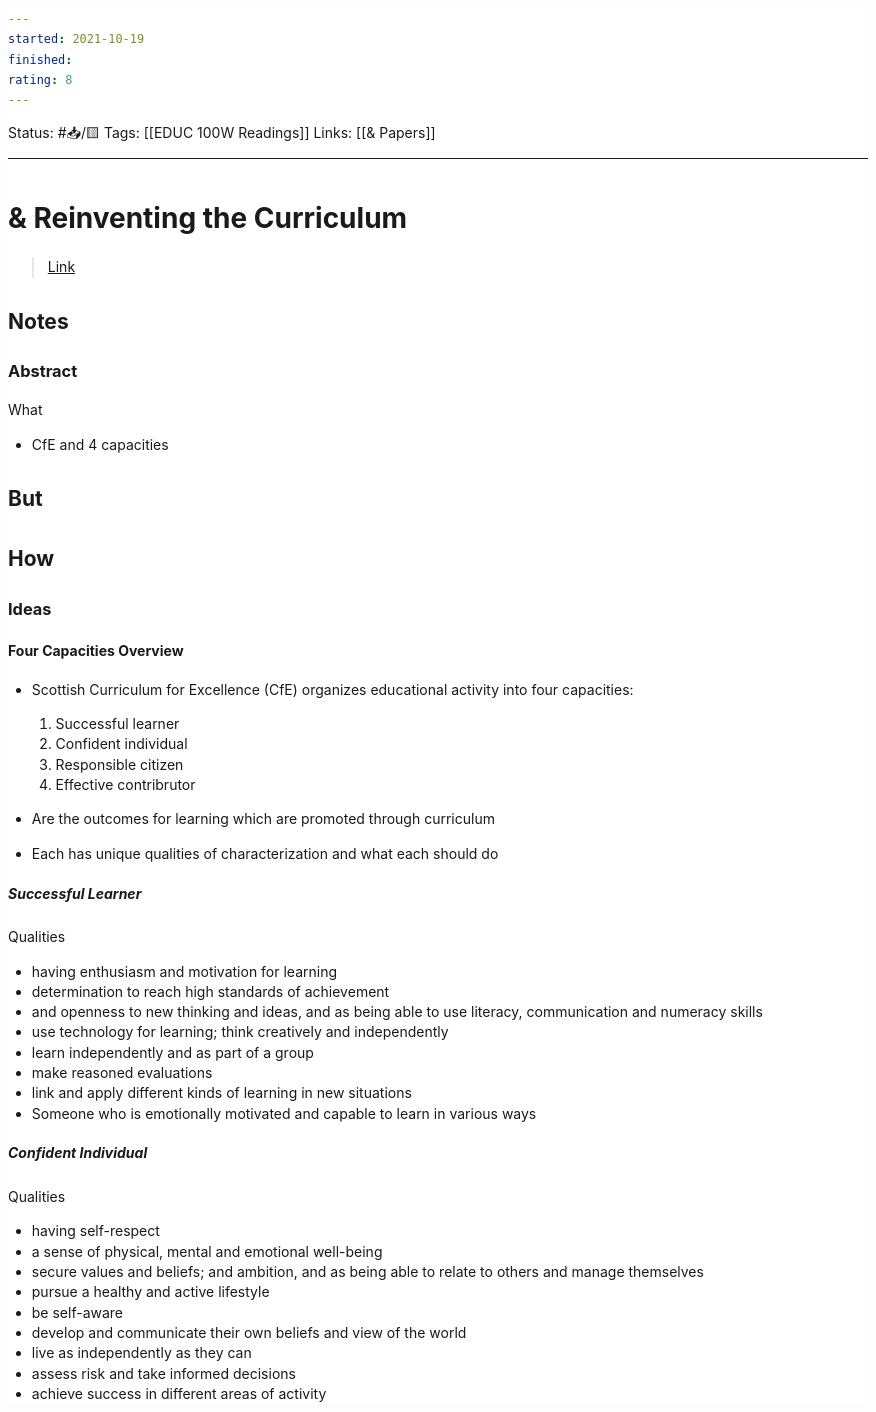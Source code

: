 ```yaml
---
started: 2021-10-19 
finished:
rating: 8
---
```

Status: #📥/🟨 
Tags: [[EDUC 100W Readings]]
Links: [[& Papers]]
___
# & Reinventing the Curriculum
> [Link](https://canvas.sfu.ca/courses/64952/files/folder/Readings/Teaching%20%26%20Curriculum?preview=17293634)
## Notes
### Abstract
What
- CfE and 4 capacities

But
- 

How
- 
### Ideas
#### Four Capacities Overview
- Scottish Curriculum for Excellence (CfE) organizes educational activity into four capacities:
	1. Successful learner
	1. Confident individual
	1. Responsible citizen
	1. Effective contribrutor

- Are the outcomes for learning which are promoted through curriculum
- Each has unique qualities of characterization and what each should do
##### Successful Learner
Qualities
- having enthusiasm and motivation for learning
- determination to reach high standards of achievement
- and openness to new thinking and ideas, and as being able to use literacy, communication and numeracy skills
- use technology for learning; think creatively and independently
- learn independently and as part of a group
- make reasoned evaluations
- link and apply different kinds of learning in new situations
- Someone who is emotionally motivated and capable to learn in various ways

##### Confident Individual
Qualities
- having self-respect
- a sense of physical, mental and emotional well-being
- secure values and beliefs; and ambition, and as being able to relate to others and manage themselves
- pursue a healthy and active lifestyle
- be self-aware
- develop and communicate their own beliefs and view of the world
- live as independently as they can
- assess risk and take informed decisions
- achieve success in different areas of activity
